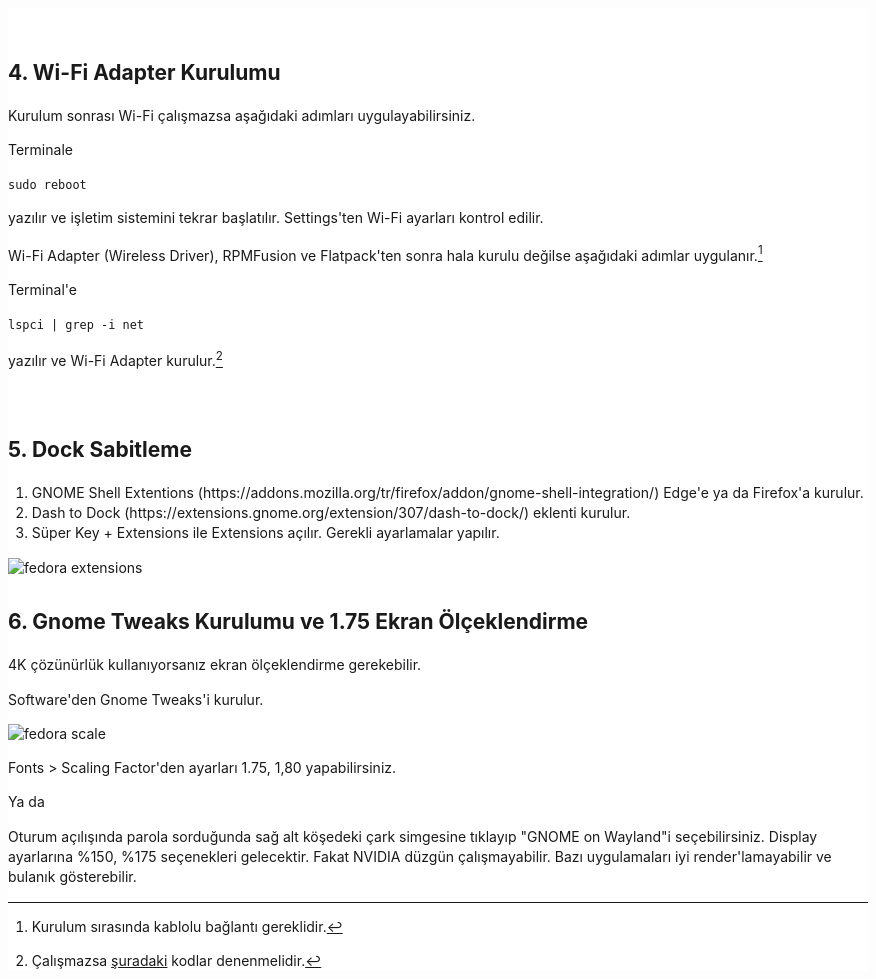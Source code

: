 <br>

## 4. Wi-Fi Adapter Kurulumu
Kurulum sonrası Wi-Fi çalışmazsa aşağıdaki adımları uygulayabilirsiniz.

Terminale

```
sudo reboot
```
yazılır ve işletim sistemini tekrar başlatılır. Settings'ten Wi-Fi ayarları kontrol edilir.

Wi-Fi Adapter (Wireless Driver), RPMFusion ve Flatpack'ten sonra hala kurulu değilse aşağıdaki adımlar uygulanır.[^3]

Terminal'e
```
lspci | grep -i net
``` 
yazılır ve Wi-Fi Adapter kurulur.[^4]

[^3]:Kurulum sırasında kablolu bağlantı gereklidir. 

[^4]:Çalışmazsa [şuradaki](https://ask.fedoraproject.org/t/fedora-33-does-not-recognise-wifi-of-laptop/11399/2) kodlar denenmelidir.

<br>

## 5. Dock Sabitleme
<ol>
  <li>GNOME Shell Extentions (https://addons.mozilla.org/tr/firefox/addon/gnome-shell-integration/) Edge'e ya da Firefox'a kurulur.</li>
  <li>Dash to Dock (https://extensions.gnome.org/extension/307/dash-to-dock/) eklenti kurulur.</li>
  <li>Süper Key + Extensions ile Extensions açılır. Gerekli ayarlamalar yapılır.</li>
</ol>

<img src="https://zinzinzibidi.com/img/fedora-extensions.png" alt="fedora extensions" style="width:480px"/>

<br>

## 6. Gnome Tweaks Kurulumu ve 1.75 Ekran Ölçeklendirme

4K çözünürlük kullanıyorsanız ekran ölçeklendirme gerekebilir.

Software'den Gnome Tweaks'i kurulur.

<img src="https://zinzinzibidi.com/img/tweaks-fonts.png" alt="fedora scale" style="width:600px"/>

Fonts > Scaling Factor'den ayarları 1.75, 1,80 yapabilirsiniz.

Ya da

Oturum açılışında parola sorduğunda sağ alt köşedeki çark simgesine tıklayıp "GNOME on Wayland"i seçebilirsiniz. Display ayarlarına %150, %175 seçenekleri gelecektir. Fakat NVIDIA düzgün çalışmayabilir. Bazı uygulamaları iyi render'lamayabilir ve bulanık gösterebilir.

